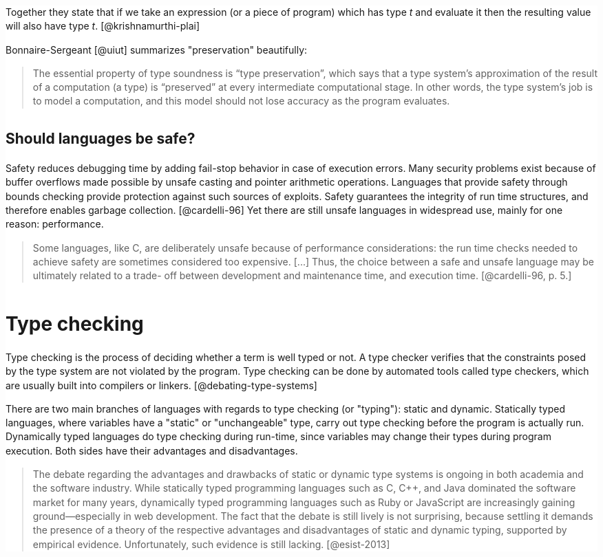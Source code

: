 Together they state that if we take an expression (or a piece of program) which has type $t$ and evaluate it
then the resulting value will also have type $t$. [@krishnamurthi-plai]

Bonnaire-Sergeant [@uiut] summarizes "preservation" beautifully:

> The essential property of type soundness is “type preservation”, which says that a
> type system’s approximation of the result of a computation (a type) is “preserved” at every
> intermediate computational stage. In other words, the type system’s job is to model a computation,
> and this model should not lose accuracy as the program evaluates.

## Should languages be safe?
Safety reduces debugging time by adding fail-stop behavior in case of execution errors.
Many security problems exist because of buffer overflows made possible by unsafe
casting and pointer arithmetic operations. Languages that provide safety through bounds checking provide protection
against such sources of exploits. Safety guarantees the integrity of run time structures,
and therefore enables garbage collection. [@cardelli-96] Yet there are still unsafe languages
in widespread use, mainly for one reason: performance.

> Some languages, like C, are deliberately unsafe because of performance considerations: the run
> time checks needed to achieve safety are sometimes considered too expensive.
> [...] Thus, the choice between a safe and unsafe language may be ultimately related to a trade-
> off between development and maintenance time, and execution time.
> [@cardelli-96, p. 5.]

# Type checking
Type checking is the process of deciding whether a term is well typed or not.
A type checker verifies that the constraints posed by the type system are not violated
by the program. Type checking can be done by automated tools called type checkers, which are usually
built into compilers or linkers. [@debating-type-systems]

There are two main branches of languages with regards to type checking (or "typing"): static and dynamic.
Statically typed languages, where variables have a "static" or "unchangeable" type, carry out type checking before the program is actually run.
Dynamically typed languages do type checking during run-time, since variables may change their types during program execution.
Both sides have their advantages and disadvantages.

> The debate regarding the advantages and drawbacks of static or dynamic type systems is
> ongoing in both academia and the software industry. While statically typed programming
> languages such as C, C++, and Java dominated the software market for many years, dynamically
> typed programming languages such as Ruby or JavaScript are increasingly gaining
> ground—especially in web development.
> The fact that the debate is still lively is not surprising, because settling it demands the
> presence of a theory of the respective advantages and disadvantages of static and dynamic
> typing, supported by empirical evidence. Unfortunately, such evidence is still lacking. [@esist-2013]
